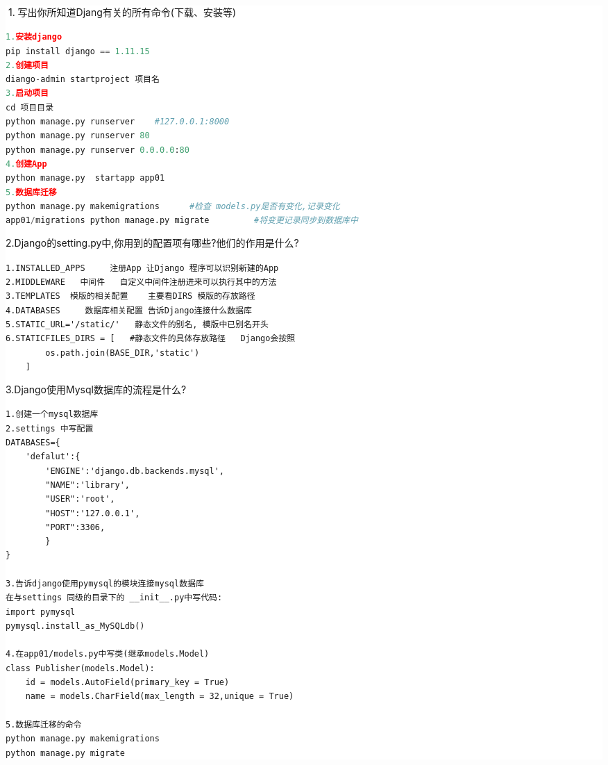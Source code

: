 ​		 1. 写出你所知道Djang有关的所有命令(下载、安装等)

```python
1.安装django 
pip install django == 1.11.15 
2.创建项目 
diango-admin startproject 项目名 
3.启动项目 
cd 项目目录 
python manage.py runserver    #127.0.0.1:8000
python manage.py runserver 80 
python manage.py runserver 0.0.0.0:80 
4.创建App 
python manage.py  startapp app01 
5.数据库迁移 
python manage.py makemigrations      #检查 models.py是否有变化,记录变化 
app01/migrations python manage.py migrate         #将变更记录同步到数据库中
```



2.Django的setting.py中,你用到的配置项有哪些?他们的作用是什么?

```
1.INSTALLED_APPS     注册App 让Django 程序可以识别新建的App
2.MIDDLEWARE   中间件   自定义中间件注册进来可以执行其中的方法
3.TEMPLATES  模版的相关配置    主要看DIRS 模版的存放路径
4.DATABASES     数据库相关配置 告诉Django连接什么数据库
5.STATIC_URL='/static/'   静态文件的别名, 模版中已别名开头
6.STATICFILES_DIRS = [   #静态文件的具体存放路径   Django会按照 
		os.path.join(BASE_DIR,'static')
	] 
```



3.Django使用Mysql数据库的流程是什么? 

```
1.创建一个mysql数据库
2.settings 中写配置
DATABASES={
	'defalut':{
		'ENGINE':'django.db.backends.mysql',
		"NAME":'library',
		"USER":'root',
		"HOST":'127.0.0.1',
		"PORT":3306,
		}
}

3.告诉django使用pymysql的模块连接mysql数据库
在与settings 同级的目录下的 __init__.py中写代码:
import pymysql
pymysql.install_as_MySQLdb()

4.在app01/models.py中写类(继承models.Model)
class Publisher(models.Model):
	id = models.AutoField(primary_key = True)
	name = models.CharField(max_length = 32,unique = True)
	
5.数据库迁移的命令
python manage.py makemigrations
python manage.py migrate
```
